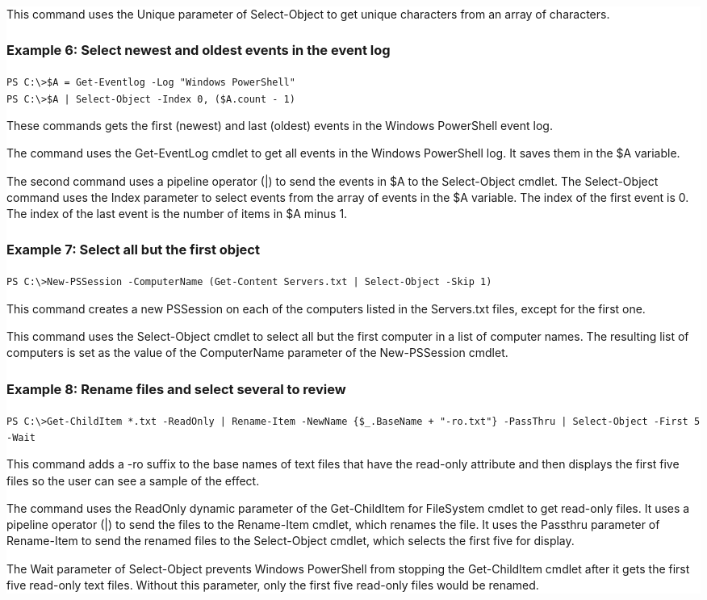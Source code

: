 This command uses the Unique parameter of Select-Object to get unique characters from an array of characters.

### Example 6: Select newest and oldest events in the event log
```
PS C:\>$A = Get-Eventlog -Log "Windows PowerShell"
PS C:\>$A | Select-Object -Index 0, ($A.count - 1)
```

These commands gets the first (newest) and last (oldest) events in the Windows PowerShell event log.

The command uses the Get-EventLog cmdlet to get all events in the Windows PowerShell log.
It saves them in the $A variable.

The second command uses a pipeline operator (|) to send the events in $A to the Select-Object cmdlet.
The Select-Object command uses the Index parameter to select events from the array of events in the $A variable.
The index of the first event is 0.
The index of the last event is the number of items in $A minus 1.

### Example 7: Select all but the first object
```
PS C:\>New-PSSession -ComputerName (Get-Content Servers.txt | Select-Object -Skip 1)
```

This command creates a new PSSession on each of the computers listed in the Servers.txt files, except for the first one.

This command uses the Select-Object cmdlet to select all but the first computer in a list of computer names.
The resulting list of computers is set as the value of the ComputerName parameter of the New-PSSession cmdlet.

### Example 8: Rename files and select several to review
```
PS C:\>Get-ChildItem *.txt -ReadOnly | Rename-Item -NewName {$_.BaseName + "-ro.txt"} -PassThru | Select-Object -First 5 -Wait
```

This command adds a -ro suffix to the base names of text files that have the read-only attribute and then displays the first five files so the user can see a sample of the effect.

The command uses the ReadOnly dynamic parameter of the Get-ChildItem for FileSystem cmdlet to get read-only files.
It uses a pipeline operator (|) to send the files to the Rename-Item cmdlet, which renames the file.
It uses the Passthru parameter of Rename-Item to send the renamed files to the Select-Object cmdlet, which selects the first five for display.

The Wait parameter of Select-Object prevents Windows PowerShell from stopping the Get-ChildItem cmdlet after it gets the first five read-only text files.
Without this parameter, only the first five read-only files would be renamed.
